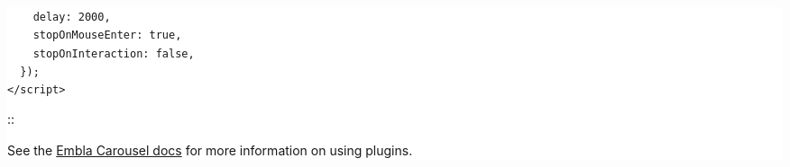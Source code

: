 ```vue [DocsCarouselPlugin.vue]
    delay: 2000,
    stopOnMouseEnter: true,
    stopOnInteraction: false,
  });
</script>
```



::

See the [Embla Carousel docs](https://www.embla-carousel.com/api/plugins/) for more information on using plugins.

